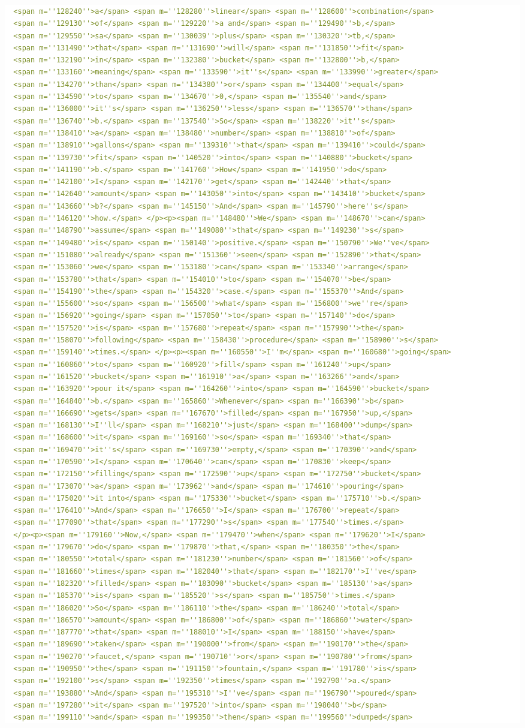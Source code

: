 ```yaml
  <span m=''128240''>a</span> <span m=''128280''>linear</span> <span m=''128600''>combination</span>
  <span m=''129130''>of</span> <span m=''129220''>a and</span> <span m=''129490''>b,</span>
  <span m=''129550''>sa</span> <span m=''130039''>plus</span> <span m=''130320''>tb,</span>
  <span m=''131490''>that</span> <span m=''131690''>will</span> <span m=''131850''>fit</span>
  <span m=''132190''>in</span> <span m=''132380''>bucket</span> <span m=''132800''>b,</span>
  <span m=''133160''>meaning</span> <span m=''133590''>it''s</span> <span m=''133990''>greater</span>
  <span m=''134270''>than</span> <span m=''134380''>or</span> <span m=''134400''>equal</span>
  <span m=''134590''>to</span> <span m=''134670''>0,</span> <span m=''135540''>and</span>
  <span m=''136000''>it''s</span> <span m=''136250''>less</span> <span m=''136570''>than</span>
  <span m=''136740''>b.</span> <span m=''137540''>So</span> <span m=''138220''>it''s</span>
  <span m=''138410''>a</span> <span m=''138480''>number</span> <span m=''138810''>of</span>
  <span m=''138910''>gallons</span> <span m=''139310''>that</span> <span m=''139410''>could</span>
  <span m=''139730''>fit</span> <span m=''140520''>into</span> <span m=''140880''>bucket</span>
  <span m=''141190''>b.</span> <span m=''141760''>How</span> <span m=''141950''>do</span>
  <span m=''142100''>I</span> <span m=''142170''>get</span> <span m=''142440''>that</span>
  <span m=''142640''>amount</span> <span m=''143050''>into</span> <span m=''143410''>bucket</span>
  <span m=''143660''>b?</span> <span m=''145150''>And</span> <span m=''145790''>here''s</span>
  <span m=''146120''>how.</span> </p><p><span m=''148480''>We</span> <span m=''148670''>can</span>
  <span m=''148790''>assume</span> <span m=''149080''>that</span> <span m=''149230''>s</span>
  <span m=''149480''>is</span> <span m=''150140''>positive.</span> <span m=''150790''>We''ve</span>
  <span m=''151080''>already</span> <span m=''151360''>seen</span> <span m=''152890''>that</span>
  <span m=''153060''>we</span> <span m=''153180''>can</span> <span m=''153340''>arrange</span>
  <span m=''153780''>that</span> <span m=''154010''>to</span> <span m=''154070''>be</span>
  <span m=''154190''>the</span> <span m=''154320''>case.</span> <span m=''155370''>And</span>
  <span m=''155600''>so</span> <span m=''156500''>what</span> <span m=''156800''>we''re</span>
  <span m=''156920''>going</span> <span m=''157050''>to</span> <span m=''157140''>do</span>
  <span m=''157520''>is</span> <span m=''157680''>repeat</span> <span m=''157990''>the</span>
  <span m=''158070''>following</span> <span m=''158430''>procedure</span> <span m=''158900''>s</span>
  <span m=''159140''>times.</span> </p><p><span m=''160550''>I''m</span> <span m=''160680''>going</span>
  <span m=''160860''>to</span> <span m=''160920''>fill</span> <span m=''161240''>up</span>
  <span m=''161520''>bucket</span> <span m=''161910''>a</span> <span m=''163266''>and</span>
  <span m=''163920''>pour it</span> <span m=''164260''>into</span> <span m=''164590''>bucket</span>
  <span m=''164840''>b.</span> <span m=''165860''>Whenever</span> <span m=''166390''>b</span>
  <span m=''166690''>gets</span> <span m=''167670''>filled</span> <span m=''167950''>up,</span>
  <span m=''168130''>I''ll</span> <span m=''168210''>just</span> <span m=''168400''>dump</span>
  <span m=''168600''>it</span> <span m=''169160''>so</span> <span m=''169340''>that</span>
  <span m=''169470''>it''s</span> <span m=''169730''>empty,</span> <span m=''170390''>and</span>
  <span m=''170590''>I</span> <span m=''170640''>can</span> <span m=''170830''>keep</span>
  <span m=''172150''>filling</span> <span m=''172590''>up</span> <span m=''172750''>bucket</span>
  <span m=''173070''>a</span> <span m=''173962''>and</span> <span m=''174610''>pouring</span>
  <span m=''175020''>it into</span> <span m=''175330''>bucket</span> <span m=''175710''>b.</span>
  <span m=''176410''>And</span> <span m=''176650''>I</span> <span m=''176700''>repeat</span>
  <span m=''177090''>that</span> <span m=''177290''>s</span> <span m=''177540''>times.</span>
  </p><p><span m=''179160''>Now,</span> <span m=''179470''>when</span> <span m=''179620''>I</span>
  <span m=''179670''>do</span> <span m=''179870''>that,</span> <span m=''180350''>the</span>
  <span m=''180550''>total</span> <span m=''181230''>number</span> <span m=''181560''>of</span>
  <span m=''181660''>times</span> <span m=''182040''>that</span> <span m=''182170''>I''ve</span>
  <span m=''182320''>filled</span> <span m=''183090''>bucket</span> <span m=''185130''>a</span>
  <span m=''185370''>is</span> <span m=''185520''>s</span> <span m=''185750''>times.</span>
  <span m=''186020''>So</span> <span m=''186110''>the</span> <span m=''186240''>total</span>
  <span m=''186570''>amount</span> <span m=''186800''>of</span> <span m=''186860''>water</span>
  <span m=''187770''>that</span> <span m=''188010''>I</span> <span m=''188150''>have</span>
  <span m=''189690''>taken</span> <span m=''190000''>from</span> <span m=''190170''>the</span>
  <span m=''190270''>faucet,</span> <span m=''190710''>or</span> <span m=''190780''>from</span>
  <span m=''190950''>the</span> <span m=''191150''>fountain,</span> <span m=''191780''>is</span>
  <span m=''192100''>s</span> <span m=''192350''>times</span> <span m=''192790''>a.</span>
  <span m=''193880''>And</span> <span m=''195310''>I''ve</span> <span m=''196790''>poured</span>
  <span m=''197280''>it</span> <span m=''197520''>into</span> <span m=''198040''>b</span>
  <span m=''199110''>and</span> <span m=''199350''>then</span> <span m=''199560''>dumped</span>
```